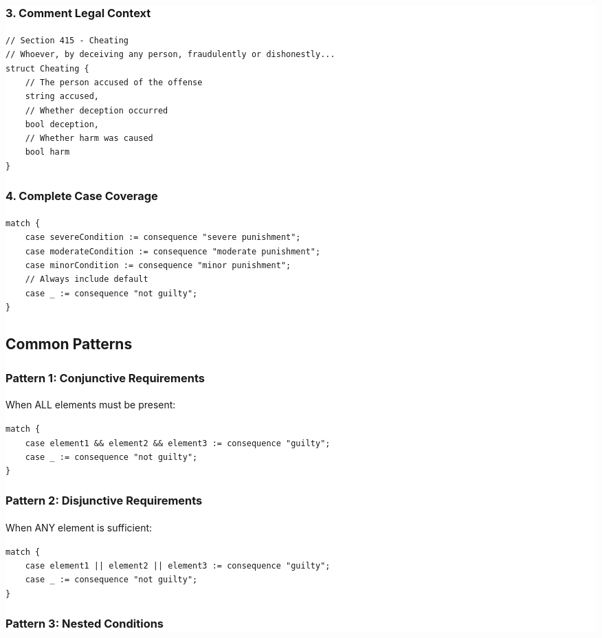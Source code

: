 ### 3. Comment Legal Context

```yh
// Section 415 - Cheating
// Whoever, by deceiving any person, fraudulently or dishonestly...
struct Cheating {
    // The person accused of the offense
    string accused,
    // Whether deception occurred
    bool deception,
    // Whether harm was caused
    bool harm
}
```

### 4. Complete Case Coverage

```yh
match {
    case severeCondition := consequence "severe punishment";
    case moderateCondition := consequence "moderate punishment";
    case minorCondition := consequence "minor punishment";
    // Always include default
    case _ := consequence "not guilty";
}
```

## Common Patterns

### Pattern 1: Conjunctive Requirements

When ALL elements must be present:

```yh
match {
    case element1 && element2 && element3 := consequence "guilty";
    case _ := consequence "not guilty";
}
```

### Pattern 2: Disjunctive Requirements

When ANY element is sufficient:

```yh
match {
    case element1 || element2 || element3 := consequence "guilty";
    case _ := consequence "not guilty";
}
```

### Pattern 3: Nested Conditions
